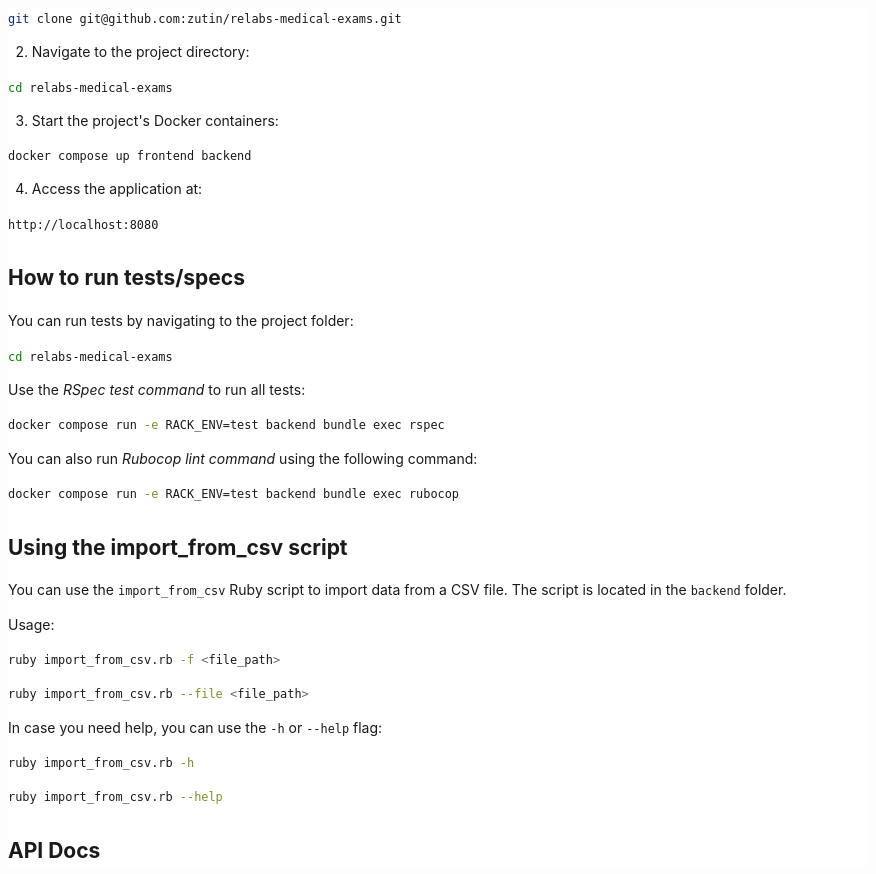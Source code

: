 ```bash
git clone git@github.com:zutin/relabs-medical-exams.git
```

2. Navigate to the project directory:

```bash
cd relabs-medical-exams
```

3. Start the project's Docker containers:

```bash
docker compose up frontend backend
```

4. Access the application at:

```bash
http://localhost:8080
```

## How to run tests/specs

You can run tests by navigating to the project folder:
```bash
cd relabs-medical-exams
```
Use the *RSpec test command* to run all tests:
```bash
docker compose run -e RACK_ENV=test backend bundle exec rspec
```

You can also run *Rubocop lint command* using the following command:
```bash
docker compose run -e RACK_ENV=test backend bundle exec rubocop
```

## Using the import_from_csv script
You can use the `import_from_csv` Ruby script to import data from a CSV file. The script is located in the `backend` folder.

Usage:
```bash
ruby import_from_csv.rb -f <file_path>
```
```bash
ruby import_from_csv.rb --file <file_path>
```

In case you need help, you can use the `-h` or `--help` flag:
```bash
ruby import_from_csv.rb -h
```
```bash
ruby import_from_csv.rb --help
```

## API Docs
